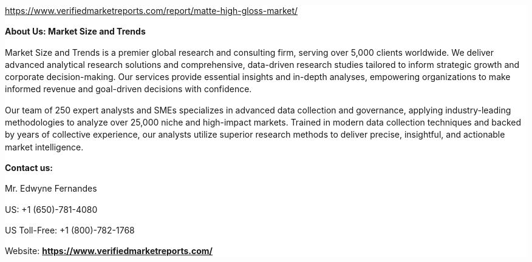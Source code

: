 <a href="https://www.verifiedmarketreports.com/report/matte-high-gloss-market/">https://www.verifiedmarketreports.com/report/matte-high-gloss-market/</a></strong></p><p><strong>About Us: Market Size and Trends</strong></p><p>Market Size and Trends is a premier global research and consulting firm, serving over 5,000 clients worldwide. We deliver advanced analytical research solutions and comprehensive, data-driven research studies tailored to inform strategic growth and corporate decision-making. Our services provide essential insights and in-depth analyses, empowering organizations to make informed revenue and goal-driven decisions with confidence.</p><p>Our team of 250 expert analysts and SMEs specializes in advanced data collection and governance, applying industry-leading methodologies to analyze over 25,000 niche and high-impact markets. Trained in modern data collection techniques and backed by years of collective experience, our analysts utilize superior research methods to deliver precise, insightful, and actionable market intelligence.</p><p><strong>Contact us:</strong></p><p>Mr. Edwyne Fernandes</p><p>US: +1 (650)-781-4080</p><p>US Toll-Free: +1 (800)-782-1768</p><p>Website: <strong><a href="https://www.verifiedmarketreports.com/">https://www.verifiedmarketreports.com/</a></strong></p>
